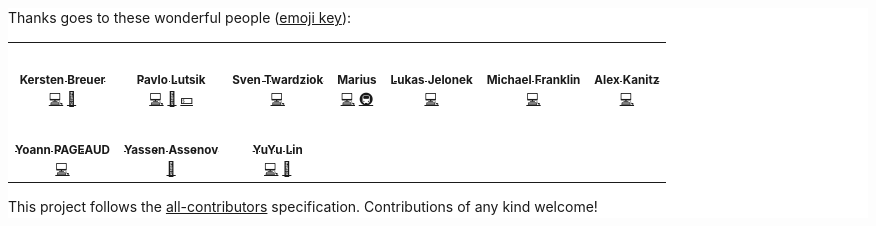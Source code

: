 Thanks goes to these wonderful people ([emoji key](https://allcontributors.org/docs/en/emoji-key)):




<table>
  <tr>
    <td align="center"><a href="https://github.com/KerstenBreuer"><img src="https://avatars3.githubusercontent.com/u/28008309?v=4" width="100px;" alt=""/><br /><sub><b>Kersten Breuer</b></sub></a><br /><a href="https://github.com/CompEpigen/CWLab/commits?author=KerstenBreuer" title="Code">💻</a> <a href="#design-KerstenBreuer" title="Design">🎨</a></td>
    <td align="center"><a href="https://github.com/lutsik"><img src="https://avatars0.githubusercontent.com/u/10563886?v=4" width="100px;" alt=""/><br /><sub><b>Pavlo Lutsik</b></sub></a><br /><a href="https://github.com/CompEpigen/CWLab/commits?author=lutsik" title="Code">💻</a> <a href="#ideas-lutsik" title="Ideas, Planning, & Feedback">🤔</a> <a href="#financial-lutsik" title="Financial">💵</a></td>
    <td align="center"><a href="https://github.com/svedziok"><img src="https://avatars0.githubusercontent.com/u/17719296?v=4" width="100px;" alt=""/><br /><sub><b>Sven Twardziok</b></sub></a><br /><a href="https://github.com/CompEpigen/CWLab/commits?author=svedziok" title="Code">💻</a></td>
    <td align="center"><a href="https://github.com/MariusDieckmann"><img src="https://avatars0.githubusercontent.com/u/13437264?v=4" width="100px;" alt=""/><br /><sub><b>Marius</b></sub></a><br /><a href="https://github.com/CompEpigen/CWLab/commits?author=MariusDieckmann" title="Code">💻</a> <a href="#infra-MariusDieckmann" title="Infrastructure (Hosting, Build-Tools, etc)">🚇</a></td>
    <td align="center"><a href="https://github.com/lukasjelonek"><img src="https://avatars0.githubusercontent.com/u/6919146?v=4" width="100px;" alt=""/><br /><sub><b>Lukas Jelonek</b></sub></a><br /><a href="https://github.com/CompEpigen/CWLab/commits?author=lukasjelonek" title="Code">💻</a></td>
    <td align="center"><a href="https://github.com/illusional"><img src="https://avatars1.githubusercontent.com/u/22381693?v=4" width="100px;" alt=""/><br /><sub><b>Michael Franklin</b></sub></a><br /><a href="https://github.com/CompEpigen/CWLab/commits?author=illusional" title="Code">💻</a></td>
    <td align="center"><a href="https://git.scicore.unibas.ch/kanitz"><img src="https://avatars3.githubusercontent.com/u/10855418?v=4" width="100px;" alt=""/><br /><sub><b>Alex Kanitz</b></sub></a><br /><a href="https://github.com/CompEpigen/CWLab/commits?author=uniqueg" title="Code">💻</a></td>
  </tr>
  <tr>
    <td align="center"><a href="https://fr.linkedin.com/in/yoannpageaud"><img src="https://avatars3.githubusercontent.com/u/12813932?v=4" width="100px;" alt=""/><br /><sub><b>Yoann PAGEAUD</b></sub></a><br /><a href="https://github.com/CompEpigen/CWLab/commits?author=YoannPa" title="Code">💻</a></td>
    <td align="center"><a href="https://github.com/yxomo"><img src="https://avatars2.githubusercontent.com/u/8003345?v=4" width="100px;" alt=""/><br /><sub><b>Yassen Assenov</b></sub></a><br /><a href="#ideas-yxomo" title="Ideas, Planning, & Feedback">🤔</a></td>
    <td align="center"><a href="https://github.com/ifishlin"><img src="https://avatars3.githubusercontent.com/u/9721827?v=4" width="100px;" alt=""/><br /><sub><b>YuYu Lin</b></sub></a><br /><a href="https://github.com/CompEpigen/CWLab/commits?author=ifishlin" title="Code">💻</a> <a href="#plugin-ifishlin" title="Plugin/utility libraries">🔌</a></td>
  </tr>
</table>





This project follows the [all-contributors](https://github.com/all-contributors/all-contributors) specification. Contributions of any kind welcome!
